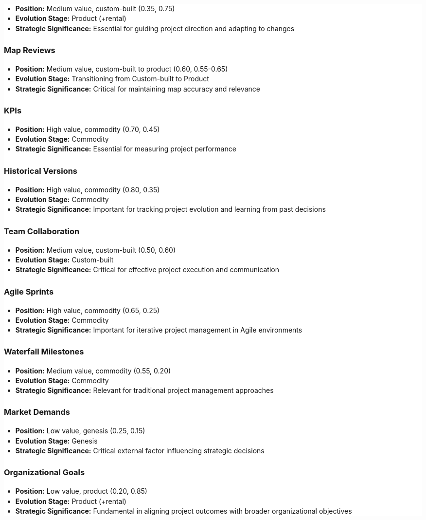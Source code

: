 - **Position:** Medium value, custom-built (0.35, 0.75)
- **Evolution Stage:** Product (+rental)
- **Strategic Significance:** Essential for guiding project direction and adapting to changes

### Map Reviews

- **Position:** Medium value, custom-built to product (0.60, 0.55-0.65)
- **Evolution Stage:** Transitioning from Custom-built to Product
- **Strategic Significance:** Critical for maintaining map accuracy and relevance

### KPIs

- **Position:** High value, commodity (0.70, 0.45)
- **Evolution Stage:** Commodity
- **Strategic Significance:** Essential for measuring project performance

### Historical Versions

- **Position:** High value, commodity (0.80, 0.35)
- **Evolution Stage:** Commodity
- **Strategic Significance:** Important for tracking project evolution and learning from past decisions

### Team Collaboration

- **Position:** Medium value, custom-built (0.50, 0.60)
- **Evolution Stage:** Custom-built
- **Strategic Significance:** Critical for effective project execution and communication

### Agile Sprints

- **Position:** High value, commodity (0.65, 0.25)
- **Evolution Stage:** Commodity
- **Strategic Significance:** Important for iterative project management in Agile environments

### Waterfall Milestones

- **Position:** Medium value, commodity (0.55, 0.20)
- **Evolution Stage:** Commodity
- **Strategic Significance:** Relevant for traditional project management approaches

### Market Demands

- **Position:** Low value, genesis (0.25, 0.15)
- **Evolution Stage:** Genesis
- **Strategic Significance:** Critical external factor influencing strategic decisions

### Organizational Goals

- **Position:** Low value, product (0.20, 0.85)
- **Evolution Stage:** Product (+rental)
- **Strategic Significance:** Fundamental in aligning project outcomes with broader organizational objectives
